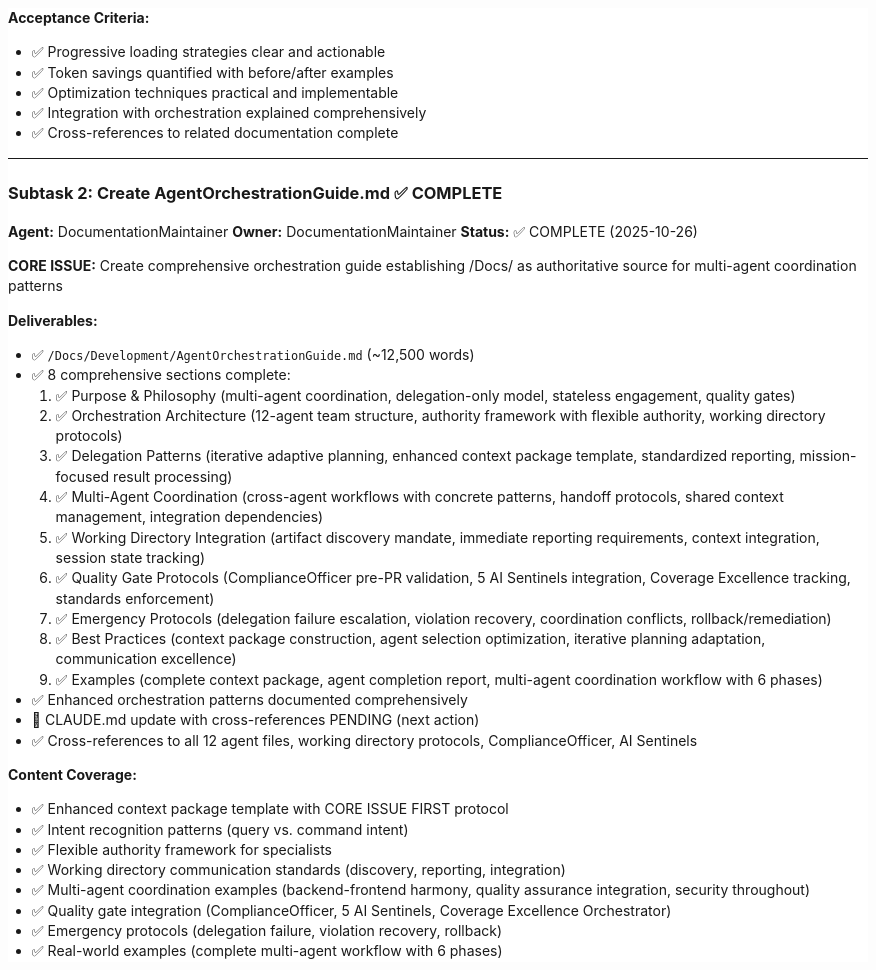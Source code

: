 **Acceptance Criteria:**
- ✅ Progressive loading strategies clear and actionable
- ✅ Token savings quantified with before/after examples
- ✅ Optimization techniques practical and implementable
- ✅ Integration with orchestration explained comprehensively
- ✅ Cross-references to related documentation complete

---

### Subtask 2: Create AgentOrchestrationGuide.md ✅ COMPLETE
**Agent:** DocumentationMaintainer
**Owner:** DocumentationMaintainer
**Status:** ✅ COMPLETE (2025-10-26)

**CORE ISSUE:** Create comprehensive orchestration guide establishing /Docs/ as authoritative source for multi-agent coordination patterns

**Deliverables:**
- ✅ `/Docs/Development/AgentOrchestrationGuide.md` (~12,500 words)
- ✅ 8 comprehensive sections complete:
  1. ✅ Purpose & Philosophy (multi-agent coordination, delegation-only model, stateless engagement, quality gates)
  2. ✅ Orchestration Architecture (12-agent team structure, authority framework with flexible authority, working directory protocols)
  3. ✅ Delegation Patterns (iterative adaptive planning, enhanced context package template, standardized reporting, mission-focused result processing)
  4. ✅ Multi-Agent Coordination (cross-agent workflows with concrete patterns, handoff protocols, shared context management, integration dependencies)
  5. ✅ Working Directory Integration (artifact discovery mandate, immediate reporting requirements, context integration, session state tracking)
  6. ✅ Quality Gate Protocols (ComplianceOfficer pre-PR validation, 5 AI Sentinels integration, Coverage Excellence tracking, standards enforcement)
  7. ✅ Emergency Protocols (delegation failure escalation, violation recovery, coordination conflicts, rollback/remediation)
  8. ✅ Best Practices (context package construction, agent selection optimization, iterative planning adaptation, communication excellence)
  9. ✅ Examples (complete context package, agent completion report, multi-agent coordination workflow with 6 phases)
- ✅ Enhanced orchestration patterns documented comprehensively
- 🔄 CLAUDE.md update with cross-references PENDING (next action)
- ✅ Cross-references to all 12 agent files, working directory protocols, ComplianceOfficer, AI Sentinels

**Content Coverage:**
- ✅ Enhanced context package template with CORE ISSUE FIRST protocol
- ✅ Intent recognition patterns (query vs. command intent)
- ✅ Flexible authority framework for specialists
- ✅ Working directory communication standards (discovery, reporting, integration)
- ✅ Multi-agent coordination examples (backend-frontend harmony, quality assurance integration, security throughout)
- ✅ Quality gate integration (ComplianceOfficer, 5 AI Sentinels, Coverage Excellence Orchestrator)
- ✅ Emergency protocols (delegation failure, violation recovery, rollback)
- ✅ Real-world examples (complete multi-agent workflow with 6 phases)
